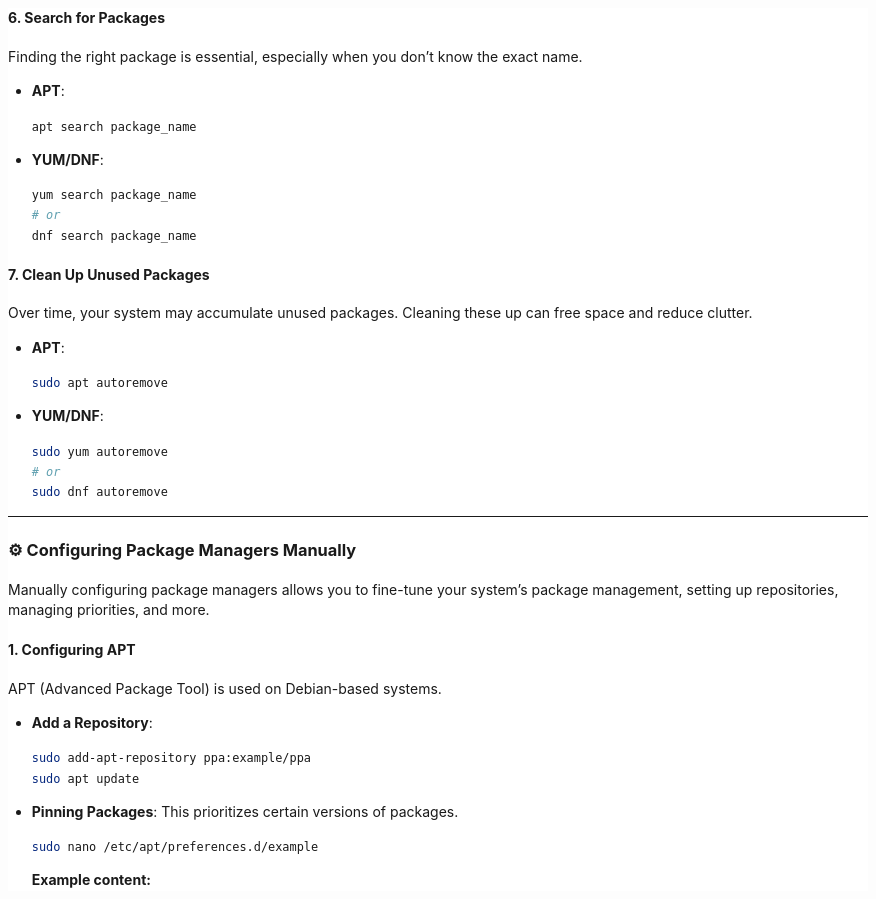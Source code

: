 #### **6. Search for Packages**

Finding the right package is essential, especially when you don’t know the exact name.

- **APT**:

  ```bash
  apt search package_name
  ```

- **YUM/DNF**:
  ```bash
  yum search package_name
  # or
  dnf search package_name
  ```

#### **7. Clean Up Unused Packages**

Over time, your system may accumulate unused packages. Cleaning these up can free space and reduce clutter.

- **APT**:

  ```bash
  sudo apt autoremove
  ```

- **YUM/DNF**:
  ```bash
  sudo yum autoremove
  # or
  sudo dnf autoremove
  ```

---

### ⚙️ **Configuring Package Managers Manually**

Manually configuring package managers allows you to fine-tune your system’s package management, setting up repositories, managing priorities, and more.

#### **1. Configuring APT**

APT (Advanced Package Tool) is used on Debian-based systems.

- **Add a Repository**:

  ```bash
  sudo add-apt-repository ppa:example/ppa
  sudo apt update
  ```

- **Pinning Packages**: This prioritizes certain versions of packages.

  ```bash
  sudo nano /etc/apt/preferences.d/example
  ```

  **Example content:**
